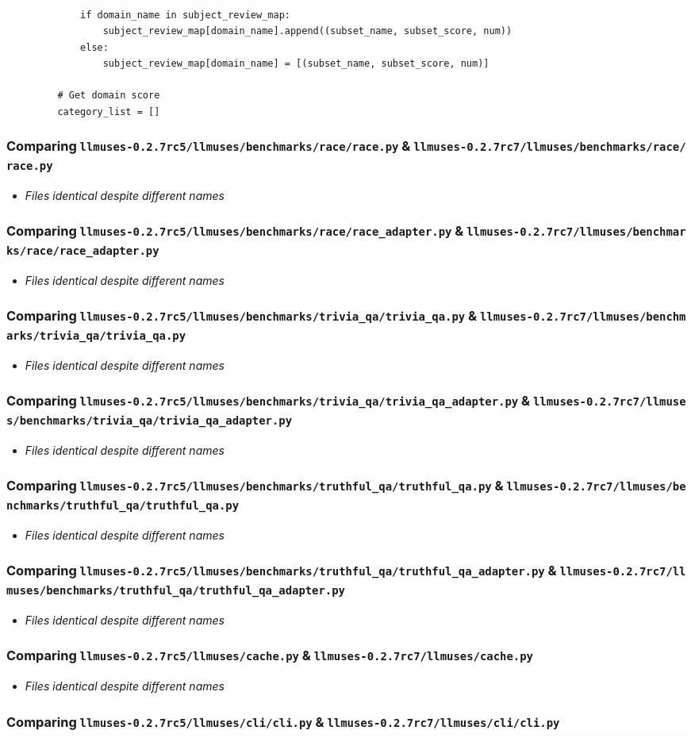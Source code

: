 ```diff
             if domain_name in subject_review_map:
                 subject_review_map[domain_name].append((subset_name, subset_score, num))
             else:
                 subject_review_map[domain_name] = [(subset_name, subset_score, num)]
 
         # Get domain score
         category_list = []
```

### Comparing `llmuses-0.2.7rc5/llmuses/benchmarks/race/race.py` & `llmuses-0.2.7rc7/llmuses/benchmarks/race/race.py`

 * *Files identical despite different names*

### Comparing `llmuses-0.2.7rc5/llmuses/benchmarks/race/race_adapter.py` & `llmuses-0.2.7rc7/llmuses/benchmarks/race/race_adapter.py`

 * *Files identical despite different names*

### Comparing `llmuses-0.2.7rc5/llmuses/benchmarks/trivia_qa/trivia_qa.py` & `llmuses-0.2.7rc7/llmuses/benchmarks/trivia_qa/trivia_qa.py`

 * *Files identical despite different names*

### Comparing `llmuses-0.2.7rc5/llmuses/benchmarks/trivia_qa/trivia_qa_adapter.py` & `llmuses-0.2.7rc7/llmuses/benchmarks/trivia_qa/trivia_qa_adapter.py`

 * *Files identical despite different names*

### Comparing `llmuses-0.2.7rc5/llmuses/benchmarks/truthful_qa/truthful_qa.py` & `llmuses-0.2.7rc7/llmuses/benchmarks/truthful_qa/truthful_qa.py`

 * *Files identical despite different names*

### Comparing `llmuses-0.2.7rc5/llmuses/benchmarks/truthful_qa/truthful_qa_adapter.py` & `llmuses-0.2.7rc7/llmuses/benchmarks/truthful_qa/truthful_qa_adapter.py`

 * *Files identical despite different names*

### Comparing `llmuses-0.2.7rc5/llmuses/cache.py` & `llmuses-0.2.7rc7/llmuses/cache.py`

 * *Files identical despite different names*

### Comparing `llmuses-0.2.7rc5/llmuses/cli/cli.py` & `llmuses-0.2.7rc7/llmuses/cli/cli.py`
